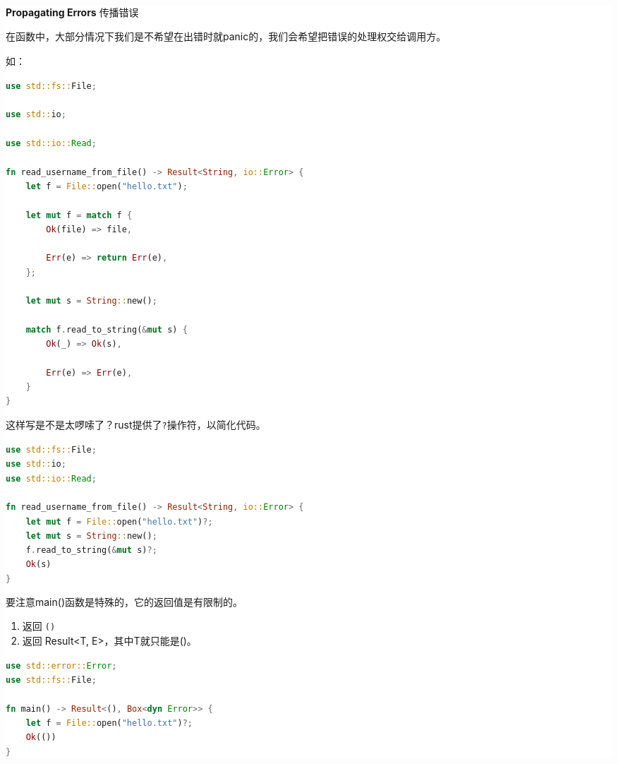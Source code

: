 **Propagating Errors** 传播错误

在函数中，大部分情况下我们是不希望在出错时就panic的，我们会希望把错误的处理权交给调用方。

如：

```rust
use std::fs::File;

use std::io;

use std::io::Read;

fn read_username_from_file() -> Result<String, io::Error> {
    let f = File::open("hello.txt");

    let mut f = match f {
        Ok(file) => file,

        Err(e) => return Err(e),
    };

    let mut s = String::new();

    match f.read_to_string(&mut s) {
        Ok(_) => Ok(s),

        Err(e) => Err(e),
    }
}

```

这样写是不是太啰嗦了？rust提供了`?`操作符，以简化代码。

```rust
use std::fs::File;
use std::io;
use std::io::Read;

fn read_username_from_file() -> Result<String, io::Error> {
    let mut f = File::open("hello.txt")?;
    let mut s = String::new();
    f.read_to_string(&mut s)?;
    Ok(s)
}
```

要注意main()函数是特殊的，它的返回值是有限制的。 

1. 返回 `()`
2. 返回 Result<T, E>，其中T就只能是()。

```rust
use std::error::Error;
use std::fs::File;

fn main() -> Result<(), Box<dyn Error>> {
    let f = File::open("hello.txt")?;
    Ok(())
}
```
